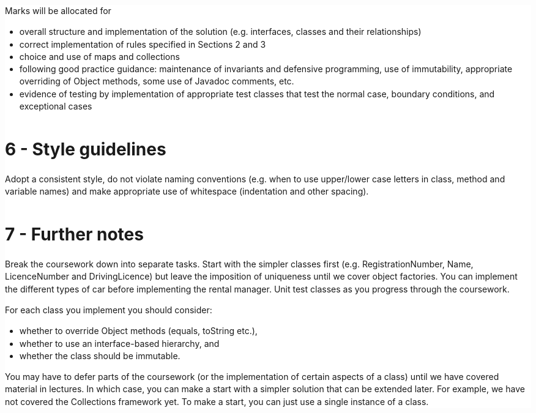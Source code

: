 Marks will be allocated for

* overall structure and implementation of the solution (e.g. interfaces, classes and their relationships)
* correct implementation of rules specified in Sections 2 and 3
* choice and use of maps and collections
* following good practice guidance: maintenance of invariants and defensive programming, use of immutability, appropriate overriding of Object methods, some use of Javadoc comments, etc.
* evidence of testing by implementation of appropriate test classes that test the normal case, boundary conditions, and exceptional cases

6 - Style guidelines
===

Adopt a consistent style, do not violate naming conventions (e.g. when to use upper/lower case letters in class, method and variable names) and make appropriate use of whitespace
(indentation and other spacing).

7 - Further notes
===
Break the coursework down into separate tasks. Start with the simpler classes first (e.g. RegistrationNumber, Name, LicenceNumber and DrivingLicence) but leave the imposition of
uniqueness until we cover object factories. You can implement the different types of car before implementing the rental manager. Unit test classes as you progress through the coursework.

For each class you implement you should consider:

* whether to override Object methods (equals, toString etc.),
* whether to use an interface-based hierarchy, and
* whether the class should be immutable.

You may have to defer parts of the coursework (or the implementation of certain aspects of a class) until we have covered material in lectures. In which case, you can make a start with a simpler solution that can be extended later. For example, we have not covered the Collections framework yet. To make a start, you can just use a single instance of a class.